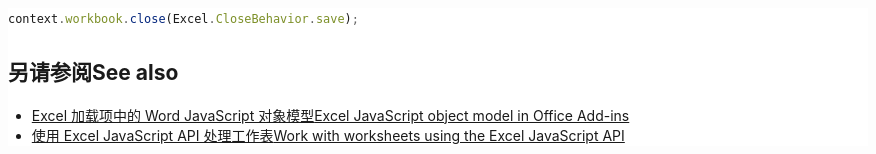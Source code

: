 ```js
context.workbook.close(Excel.CloseBehavior.save);
```

## <a name="see-also"></a><span data-ttu-id="20fab-240">另请参阅</span><span class="sxs-lookup"><span data-stu-id="20fab-240">See also</span></span>

- [<span data-ttu-id="20fab-241">Excel 加载项中的 Word JavaScript 对象模型</span><span class="sxs-lookup"><span data-stu-id="20fab-241">Excel JavaScript object model in Office Add-ins</span></span>](excel-add-ins-core-concepts.md)
- [<span data-ttu-id="20fab-242">使用 Excel JavaScript API 处理工作表</span><span class="sxs-lookup"><span data-stu-id="20fab-242">Work with worksheets using the Excel JavaScript API</span></span>](excel-add-ins-worksheets.md)

